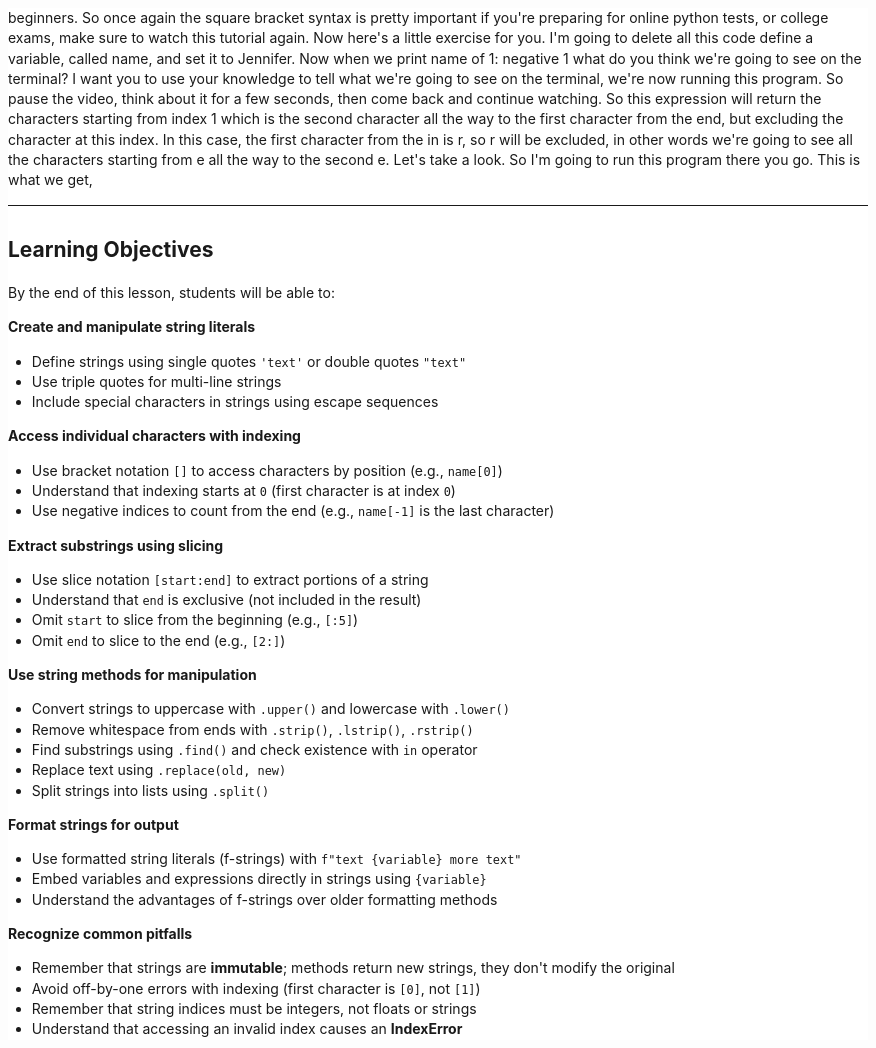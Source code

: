 beginners. So once again the square bracket syntax is pretty important if you're preparing for online python tests, or college exams, make sure to watch this tutorial again. Now here's a little exercise for you. I'm going to delete all this code define a variable, called name, and set it to Jennifer. Now when we print name of 1: negative 1 what do you think we're going to see on the terminal? I want you to use your knowledge to tell what we're going to see on the terminal, we're now running this program. So pause the video, think about it for a few seconds, then come back and continue watching. So this expression will return the characters starting from index 1 which is the second character all the way to the first character from the end, but excluding the character at this index. In this case, the first character from the in is r, so r will be excluded, in other words we're going to see all the characters starting from e all the way to the second e. Let's take a look. So I'm going to run this program there you go. This is what we get,



---

## Learning Objectives

By the end of this lesson, students will be able to:

**Create and manipulate string literals**
- Define strings using single quotes `'text'` or double quotes `"text"`
- Use triple quotes for multi-line strings
- Include special characters in strings using escape sequences

**Access individual characters with indexing**
- Use bracket notation `[]` to access characters by position (e.g., `name[0]`)
- Understand that indexing starts at `0` (first character is at index `0`)
- Use negative indices to count from the end (e.g., `name[-1]` is the last character)

**Extract substrings using slicing**
- Use slice notation `[start:end]` to extract portions of a string
- Understand that `end` is exclusive (not included in the result)
- Omit `start` to slice from the beginning (e.g., `[:5]`)
- Omit `end` to slice to the end (e.g., `[2:]`)

**Use string methods for manipulation**
- Convert strings to uppercase with `.upper()` and lowercase with `.lower()`
- Remove whitespace from ends with `.strip()`, `.lstrip()`, `.rstrip()`
- Find substrings using `.find()` and check existence with `in` operator
- Replace text using `.replace(old, new)`
- Split strings into lists using `.split()`

**Format strings for output**
- Use formatted string literals (f-strings) with `f"text {variable} more text"`
- Embed variables and expressions directly in strings using `{variable}`
- Understand the advantages of f-strings over older formatting methods

**Recognize common pitfalls**
- Remember that strings are **immutable**; methods return new strings, they don't modify the original
- Avoid off-by-one errors with indexing (first character is `[0]`, not `[1]`)
- Remember that string indices must be integers, not floats or strings
- Understand that accessing an invalid index causes an **IndexError**
